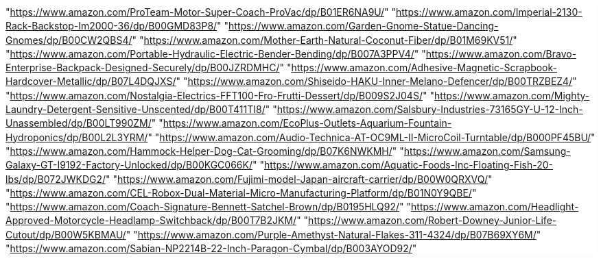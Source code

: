 "https://www.amazon.com/ProTeam-Motor-Super-Coach-ProVac/dp/B01ER6NA9U/"
"https://www.amazon.com/Imperial-2130-Rack-Backstop-Im2000-36/dp/B00GMD83P8/"
"https://www.amazon.com/Garden-Gnome-Statue-Dancing-Gnomes/dp/B00CW2QBS4/"
"https://www.amazon.com/Mother-Earth-Natural-Coconut-Fiber/dp/B01M69KV51/"
"https://www.amazon.com/Portable-Hydraulic-Electric-Bender-Bending/dp/B007A3PPV4/"
"https://www.amazon.com/Bravo-Enterprise-Backpack-Designed-Securely/dp/B00JZRDMHC/"
"https://www.amazon.com/Adhesive-Magnetic-Scrapbook-Hardcover-Metallic/dp/B07L4DQJXS/"
"https://www.amazon.com/Shiseido-HAKU-Inner-Melano-Defencer/dp/B00TRZBEZ4/"
"https://www.amazon.com/Nostalgia-Electrics-FFT100-Fro-Frutti-Dessert/dp/B009S2J04S/"
"https://www.amazon.com/Mighty-Laundry-Detergent-Sensitive-Unscented/dp/B00T411TI8/"
"https://www.amazon.com/Salsbury-Industries-73165GY-U-12-Inch-Unassembled/dp/B00LT990ZM/"
"https://www.amazon.com/EcoPlus-Outlets-Aquarium-Fountain-Hydroponics/dp/B00L2L3YRM/"
"https://www.amazon.com/Audio-Technica-AT-OC9ML-II-MicroCoil-Turntable/dp/B000PF45BU/"
"https://www.amazon.com/Hammock-Helper-Dog-Cat-Grooming/dp/B07K6NWKMH/"
"https://www.amazon.com/Samsung-Galaxy-GT-I9192-Factory-Unlocked/dp/B00KGC066K/"
"https://www.amazon.com/Aquatic-Foods-Inc-Floating-Fish-20-lbs/dp/B072JWKDG2/"
"https://www.amazon.com/Fujimi-model-Japan-aircraft-carrier/dp/B00W0QRXVQ/"
"https://www.amazon.com/CEL-Robox-Dual-Material-Micro-Manufacturing-Platform/dp/B01N0Y9QBE/"
"https://www.amazon.com/Coach-Signature-Bennett-Satchel-Brown/dp/B0195HLQ92/"
"https://www.amazon.com/Headlight-Approved-Motorcycle-Headlamp-Switchback/dp/B00T7B2JKM/"
"https://www.amazon.com/Robert-Downey-Junior-Life-Cutout/dp/B00W5KBMAU/"
"https://www.amazon.com/Purple-Amethyst-Natural-Flakes-311-4324/dp/B07B69XY6M/"
"https://www.amazon.com/Sabian-NP2214B-22-Inch-Paragon-Cymbal/dp/B003AYOD92/"

